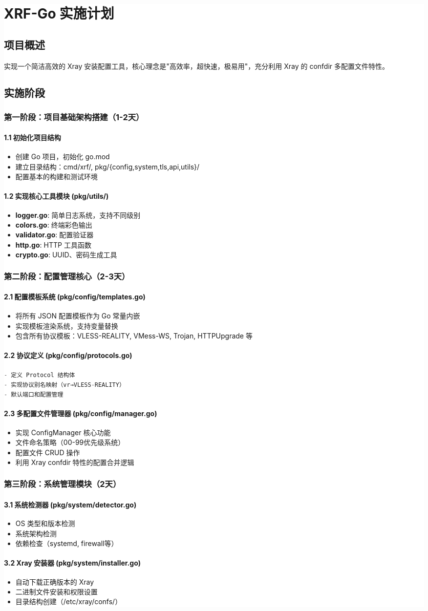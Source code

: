 # XRF-Go 实施计划

## 项目概述
实现一个简洁高效的 Xray 安装配置工具，核心理念是"高效率，超快速，极易用"，充分利用 Xray 的 confdir 多配置文件特性。

## 实施阶段

### 第一阶段：项目基础架构搭建（1-2天）

#### 1.1 初始化项目结构
- 创建 Go 项目，初始化 go.mod
- 建立目录结构：cmd/xrf/, pkg/{config,system,tls,api,utils}/
- 配置基本的构建和测试环境

#### 1.2 实现核心工具模块 (pkg/utils/)
- **logger.go**: 简单日志系统，支持不同级别
- **colors.go**: 终端彩色输出
- **validator.go**: 配置验证器
- **http.go**: HTTP 工具函数
- **crypto.go**: UUID、密码生成工具

### 第二阶段：配置管理核心（2-3天）

#### 2.1 配置模板系统 (pkg/config/templates.go)
- 将所有 JSON 配置模板作为 Go 常量内嵌
- 实现模板渲染系统，支持变量替换
- 包含所有协议模板：VLESS-REALITY, VMess-WS, Trojan, HTTPUpgrade 等

#### 2.2 协议定义 (pkg/config/protocols.go)
```go
- 定义 Protocol 结构体
- 实现协议别名映射（vr→VLESS-REALITY）
- 默认端口和配置管理
```

#### 2.3 多配置文件管理器 (pkg/config/manager.go)
- 实现 ConfigManager 核心功能
- 文件命名策略（00-99优先级系统）
- 配置文件 CRUD 操作
- 利用 Xray confdir 特性的配置合并逻辑

### 第三阶段：系统管理模块（2天）

#### 3.1 系统检测器 (pkg/system/detector.go)
- OS 类型和版本检测
- 系统架构检测
- 依赖检查（systemd, firewall等）

#### 3.2 Xray 安装器 (pkg/system/installer.go)
- 自动下载正确版本的 Xray
- 二进制文件安装和权限设置
- 目录结构创建（/etc/xray/confs/）
